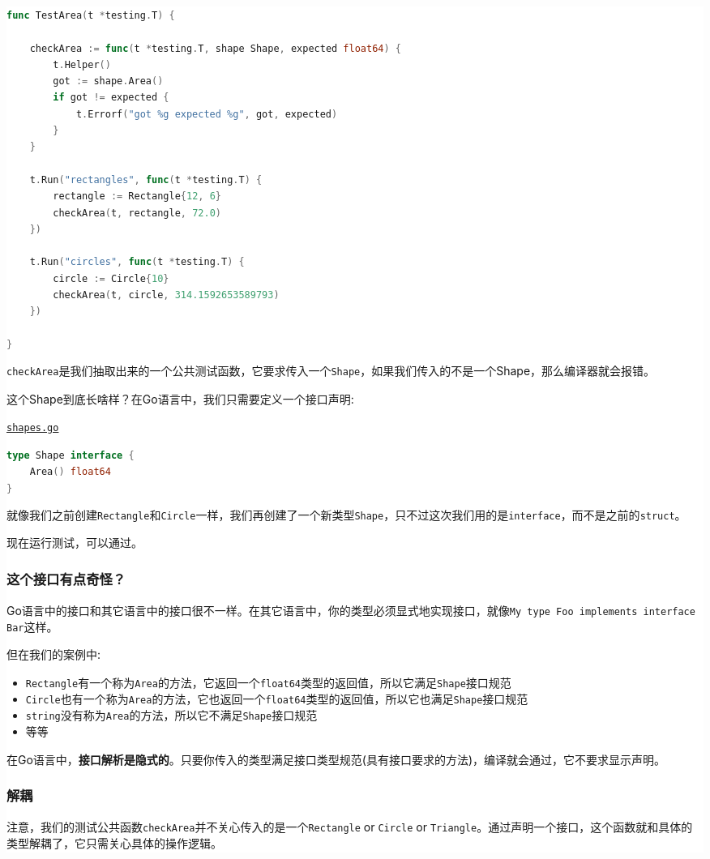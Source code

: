 ```go
func TestArea(t *testing.T) {

    checkArea := func(t *testing.T, shape Shape, expected float64) {
        t.Helper()
        got := shape.Area()
        if got != expected {
            t.Errorf("got %g expected %g", got, expected)
        }
    }

    t.Run("rectangles", func(t *testing.T) {
        rectangle := Rectangle{12, 6}
        checkArea(t, rectangle, 72.0)
    })

    t.Run("circles", func(t *testing.T) {
        circle := Circle{10}
        checkArea(t, circle, 314.1592653589793)
    })

}
```

`checkArea`是我们抽取出来的一个公共测试函数，它要求传入一个`Shape`，如果我们传入的不是一个Shape，那么编译器就会报错。

这个Shape到底长啥样？在Go语言中，我们只需要定义一个接口声明:

[`shapes.go`](https://github.com/spring2go/learn-go-with-tests/blob/master/structs/v5/shapes.go)

```go
type Shape interface {
    Area() float64
}
```

就像我们之前创建`Rectangle`和`Circle`一样，我们再创建了一个新类型`Shape`，只不过这次我们用的是`interface`，而不是之前的`struct`。

现在运行测试，可以通过。

### 这个接口有点奇怪？

Go语言中的接口和其它语言中的接口很不一样。在其它语言中，你的类型必须显式地实现接口，就像`My type Foo implements interface Bar`这样。

但在我们的案例中:

* `Rectangle`有一个称为`Area`的方法，它返回一个`float64`类型的返回值，所以它满足`Shape`接口规范
* `Circle`也有一个称为`Area`的方法，它也返回一个`float64`类型的返回值，所以它也满足`Shape`接口规范
* `string`没有称为`Area`的方法，所以它不满足`Shape`接口规范
* 等等

在Go语言中，**接口解析是隐式的**。只要你传入的类型满足接口类型规范(具有接口要求的方法)，编译就会通过，它不要求显示声明。

### 解耦

注意，我们的测试公共函数`checkArea`并不关心传入的是一个`Rectangle` or `Circle` or `Triangle`。通过声明一个接口，这个函数就和具体的类型解耦了，它只需关心具体的操作逻辑。
